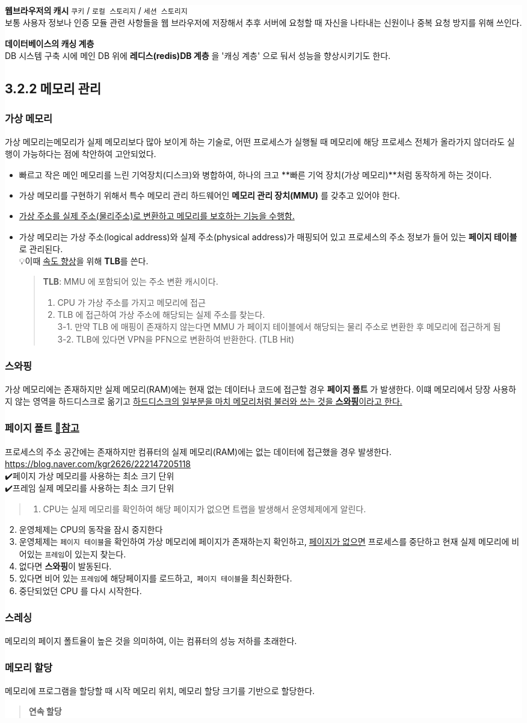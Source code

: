 **웹브라우저의 캐시**   `쿠키` / `로컬 스토리지` / `세션 스토리지 `  
보통 사용자 정보나 인증 모듈 관련 사항들을 웹 브라우저에 저장해서 추후 서버에 요청할 때 자신을 나타내는 신원이나 중복 요청 방지를 위해 쓰인다.

**데이터베이스의 캐싱 계층**  
DB 시스템 구축 시에 메인 DB 위에 **레디스(redis)DB 계층** 을 '캐싱 계층' 으로 둬서 성능을 향상시키기도 한다.

## 3.2.2 메모리 관리  
### 가상 메모리
가상 메모리는메모리가 실제 메모리보다 많아 보이게 하는 기술로, 어떤 프로세스가 실행될 때 메모리에 해당 프로세스 전체가 올라가지 않더라도 실행이 가능하다는 점에 착안하여 고안되었다.
- 빠르고 작은 메인 메모리를 느린 기억장치(디스크)와 병합하여, 하나의 크고 **빠른 기억 장치(가상 메모리)**처럼 동작하게 하는 것이다.
- 가상 메모리를 구현하기 위해서  특수 메모리 관리 하드웨어인 **메모리 관리 장치(MMU)** 를 갖추고 있어야 한다.    
- <u>가상 주소를 실제 주소(물리주소)로 변환하고 메모리를 보호하는 기능을 수행함.</u>  
- 가상 메모리는 가상 주소(logical address)와 실제 주소(physical address)가 매핑되어 있고 프로세스의 주소 정보가 들어 있는 **페이지 테이블**로 관리된다.  
💡이때 <u>속도 향상</u>을 위해 **TLB**를 쓴다.  
  
  > **TLB**: MMU 에 포함되어 있는 주소 변환 캐시이다.  
  >1. CPU 가 가상 주소를 가지고 메모리에 접근  
  > 2.  TLB 에 접근하여 가상 주소에 해당되는 실제 주소를 찾는다.    
  >3-1. 만약 TLB 에 매핑이 존재하지 않는다면 MMU 가 페이지 테이블에서 해당되는 물리 주소로 변환한 후 메모리에 접근하게 됨  
  > 3-2. TLB에 있다면 VPN을 PFN으로 변환하여 반환한다. (TLB Hit)



### 스와핑  
가상 메모리에는 존재하지만 실제 메모리(RAM)에는 현재 없는 데이터나 코드에 접근할 경우 **페이지 폴트** 가 발생한다. 이떄 메모리에서 당장 사용하지 않는 영역을 하드디스크로 옮기고 <u> 하드디스크의 일부분을 마치 메모리처럼 불러와 쓰는 것을 **스와핑**이라고 한다.</u>

### 페이지 폴트 [🔎참고](https://blog.naver.com/kgr2626/222147205118)
프로세스의 주소 공간에는 존재하지만 컴퓨터의 실제 메모리(RAM)에는 없는 데이터에 접근했을 경우 발생한다.
https://blog.naver.com/kgr2626/222147205118  
 ✔️페이지 가상 메모리를 사용하는 최소 크기 단위   
 ✔️프레임 실제 메모리를 사용하는 최소 크기 단위  

> 1. CPU는 실제 메모리를 확인하여 해당 페이지가 없으면 트랩을 발생해서 운영체제에게 알린다.
2. 운영체제는 CPU의 동작을 잠시 중지한다
3. 운영체제는 `페이지 테이블`을 확인하여 가상 메모리에 페이지가 존재하는지 확인하고, <u>페이지가 없으면</u> 프로세스를 중단하고 현재 실제 메모리에 비어있는 `프레임`이 있는지 찾는다.
4. 없다면 **스와핑**이 발동된다.
4. 있다면 비어 있는 `프레임`에 해당페이지를 로드하고,` 페이지 테이블`을 최신화한다.
5. 중단되었던 CPU 를 다시 시작한다. 


### 스레싱
메모리의 페이지 폴트율이 높은 것을 의미하여, 이는 컴퓨터의 성능 저하를 초래한다. 

### 메모리 할당
메모리에 프로그램을 할당할 때 시작 메모리 위치, 메모리 할당 크기를 기반으로 할당한다.

> **연속 할당**  
